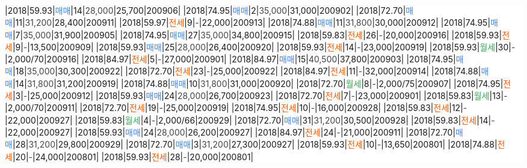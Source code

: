 |2018|59.93|<span style="color:#4285f3">매매</span>|14|<span style="color:#444444">28,000</span>|25,700|200906|
|2018|74.95|<span style="color:#4285f3">매매</span>|2|<span style="color:#444444">35,000</span>|31,000|200902|
|2018|72.70|<span style="color:#4285f3">매매</span>|11|<span style="color:#444444">31,200</span>|28,400|200911|
|2018|59.97|<span style="color:#ff5a00">전세</span>|9|<span style="color:#444444">-</span>|22,000|200913|
|2018|74.88|<span style="color:#4285f3">매매</span>|11|<span style="color:#444444">31,800</span>|30,000|200912|
|2018|74.95|<span style="color:#4285f3">매매</span>|7|<span style="color:#444444">35,000</span>|31,900|200905|
|2018|74.95|<span style="color:#4285f3">매매</span>|27|<span style="color:#444444">35,000</span>|34,800|200915|
|2018|59.83|<span style="color:#ff5a00">전세</span>|26|<span style="color:#444444">-</span>|20,000|200916|
|2018|59.93|<span style="color:#ff5a00">전세</span>|9|<span style="color:#444444">-</span>|13,500|200909|
|2018|59.93|<span style="color:#4285f3">매매</span>|25|<span style="color:#444444">28,000</span>|26,400|200920|
|2018|59.93|<span style="color:#ff5a00">전세</span>|14|<span style="color:#444444">-</span>|23,000|200919|
|2018|59.93|<span style="color:#34a853">월세</span>|30|<span style="color:#444444">-</span>|2,000/70|200916|
|2018|84.97|<span style="color:#ff5a00">전세</span>|5|<span style="color:#444444">-</span>|27,000|200901|
|2018|84.97|<span style="color:#4285f3">매매</span>|15|<span style="color:#444444">40,500</span>|37,800|200903|
|2018|74.95|<span style="color:#4285f3">매매</span>|18|<span style="color:#444444">35,000</span>|30,300|200922|
|2018|72.70|<span style="color:#ff5a00">전세</span>|23|<span style="color:#444444">-</span>|25,000|200922|
|2018|84.97|<span style="color:#ff5a00">전세</span>|11|<span style="color:#444444">-</span>|32,000|200914|
|2018|74.88|<span style="color:#4285f3">매매</span>|14|<span style="color:#444444">31,800</span>|31,200|200919|
|2018|74.88|<span style="color:#4285f3">매매</span>|10|<span style="color:#444444">31,800</span>|31,000|200920|
|2018|72.70|<span style="color:#34a853">월세</span>|8|<span style="color:#444444">-</span>|2,000/75|200907|
|2018|74.95|<span style="color:#ff5a00">전세</span>|3|<span style="color:#444444">-</span>|25,000|200912|
|2018|59.93|<span style="color:#4285f3">매매</span>|24|<span style="color:#444444">28,000</span>|26,700|200923|
|2018|72.70|<span style="color:#ff5a00">전세</span>|7|<span style="color:#444444">-</span>|23,000|200901|
|2018|59.83|<span style="color:#34a853">월세</span>|13|<span style="color:#444444">-</span>|2,000/70|200911|
|2018|72.70|<span style="color:#ff5a00">전세</span>|19|<span style="color:#444444">-</span>|25,000|200919|
|2018|74.95|<span style="color:#ff5a00">전세</span>|10|<span style="color:#444444">-</span>|16,000|200928|
|2018|59.83|<span style="color:#ff5a00">전세</span>|12|<span style="color:#444444">-</span>|22,000|200927|
|2018|59.83|<span style="color:#34a853">월세</span>|4|<span style="color:#444444">-</span>|2,000/66|200929|
|2018|72.70|<span style="color:#4285f3">매매</span>|31|<span style="color:#444444">31,200</span>|30,500|200928|
|2018|59.83|<span style="color:#ff5a00">전세</span>|14|<span style="color:#444444">-</span>|22,000|200927|
|2018|59.93|<span style="color:#4285f3">매매</span>|24|<span style="color:#444444">28,000</span>|26,200|200927|
|2018|84.97|<span style="color:#ff5a00">전세</span>|24|<span style="color:#444444">-</span>|21,000|200911|
|2018|72.70|<span style="color:#4285f3">매매</span>|28|<span style="color:#444444">31,200</span>|29,800|200929|
|2018|72.70|<span style="color:#4285f3">매매</span>|3|<span style="color:#444444">31,200</span>|27,300|200927|
|2018|59.93|<span style="color:#ff5a00">전세</span>|10|<span style="color:#444444">-</span>|13,650|200801|
|2018|74.88|<span style="color:#ff5a00">전세</span>|20|<span style="color:#444444">-</span>|24,000|200801|
|2018|59.93|<span style="color:#ff5a00">전세</span>|28|<span style="color:#444444">-</span>|20,000|200801|